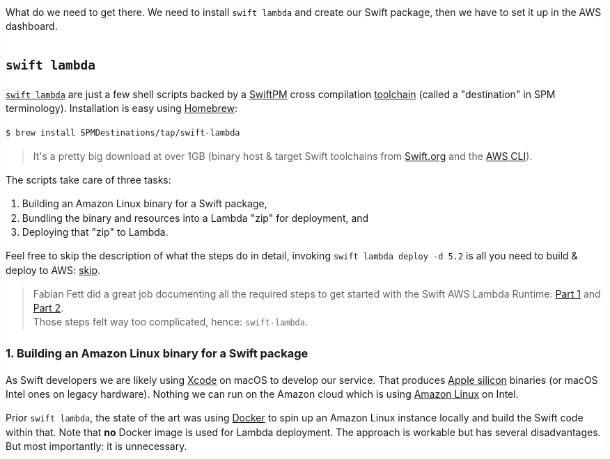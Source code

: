 What do we need to get there. We need to install `swift lambda` and
create our Swift package,
then we have to set it up in the AWS dashboard.


## `swift lambda`

[`swift lambda`](https://github.com/SwiftXcode/swift-lambda)
are just a few shell scripts backed by a
[SwiftPM](https://github.com/apple/swift-package-manager)
cross compilation [toolchain](https://github.com/SPMDestinations/homebrew-tap)
(called a "destination" in SPM terminology). 
Installation is easy using [Homebrew](https://brew.sh):

```bash
$ brew install SPMDestinations/tap/swift-lambda
```

> It's a pretty big download at over 1GB (binary host & target Swift toolchains
> from [Swift.org](https://swift.org/download/#releases) and the
> [AWS CLI](https://docs.aws.amazon.com/cli/latest/userguide/cli-chap-install.html)).

The scripts take care of three tasks:
1. Building an Amazon Linux binary for a Swift package,
2. Bundling the binary and resources into a Lambda "zip" for deployment, and
3. Deploying that "zip" to Lambda.

Feel free to skip the description of what the steps do in detail,
invoking `swift lambda deploy -d 5.2` is all you need to build & deploy to AWS:
[skip](#building-a-small-express-lambda).

> Fabian Fett did a great job documenting all the required steps to get started 
> with the
> Swift AWS Lambda Runtime:
> [Part 1](https://fabianfett.de/getting-started-with-swift-aws-lambda-runtime)
> and
> [Part 2](https://fabianfett.de/swift-on-aws-lambda-creating-your-first-http-endpoint).
> <br>
> Those steps felt way too complicated, hence: `swift-lambda`.

### 1. Building an Amazon Linux binary for a Swift package

As Swift developers we are likely using 
[Xcode](https://developer.apple.com/xcode/)
on macOS to develop our service.
That produces 
[Apple silicon](https://www.apple.com/newsroom/2020/06/apple-announces-mac-transition-to-apple-silicon/) 
binaries (or macOS Intel ones on legacy hardware).
Nothing we can run on the Amazon cloud which is using 
[Amazon Linux](https://aws.amazon.com/amazon-linux-2/) 
on Intel.

Prior `swift lambda`, the state of the art was using 
[Docker](https://docs.docker.com/docker-for-mac/)
to spin up an Amazon Linux instance locally and build the Swift code within 
that.
Note that **no** Docker image is used for Lambda deployment.
The approach is workable but has several disadvantages.<br>
But most importantly: it is unnecessary.

